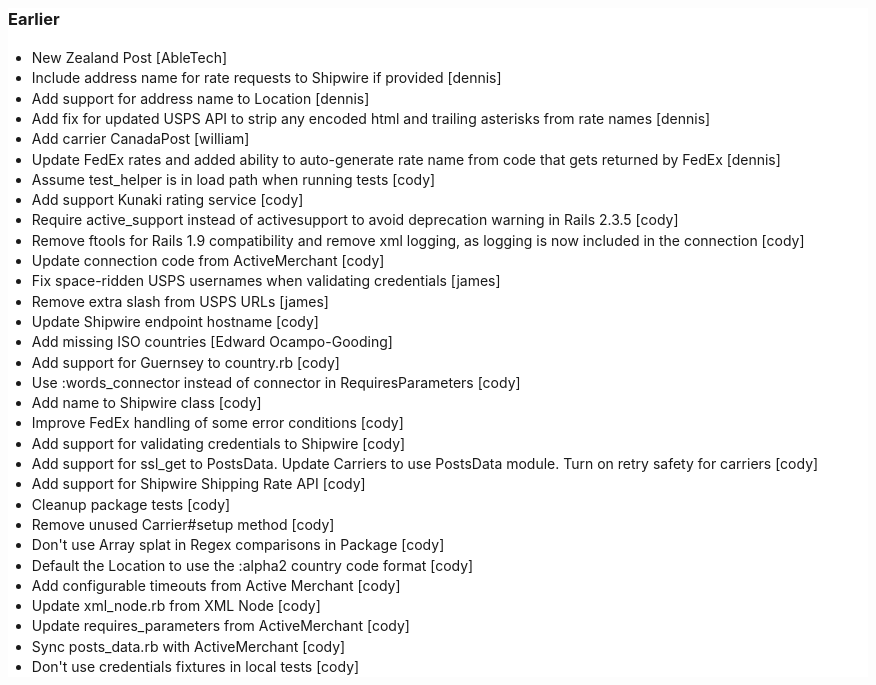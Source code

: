 ### Earlier

* New Zealand Post [AbleTech]
* Include address name for rate requests to Shipwire if provided [dennis]
* Add support for address name to Location [dennis]
* Add fix for updated USPS API to strip any encoded html and trailing asterisks from rate names [dennis]
* Add carrier CanadaPost [william]
* Update FedEx rates and added ability to auto-generate rate name from code that gets returned by FedEx [dennis]
* Assume test_helper is in load path when running tests [cody]
* Add support Kunaki rating service [cody]
* Require active_support instead of activesupport to avoid deprecation warning in Rails 2.3.5 [cody]
* Remove ftools for Rails 1.9 compatibility and remove xml logging, as logging is now included in the connection [cody]
* Update connection code from ActiveMerchant [cody]
* Fix space-ridden USPS usernames when validating credentials [james]
* Remove extra slash from USPS URLs [james]
* Update Shipwire endpoint hostname [cody]
* Add missing ISO countries [Edward Ocampo-Gooding]
* Add support for Guernsey to country.rb [cody]
* Use :words_connector instead of connector in RequiresParameters [cody]
* Add name to Shipwire class [cody]
* Improve FedEx handling of some error conditions [cody]
* Add support for validating credentials to Shipwire [cody]
* Add support for ssl_get to PostsData. Update Carriers to use PostsData module. Turn on retry safety for carriers [cody]
* Add support for Shipwire Shipping Rate API [cody]
* Cleanup package tests [cody]
* Remove unused Carrier#setup method [cody]
* Don't use Array splat in Regex comparisons in Package [cody]
* Default the Location to use the :alpha2 country code format [cody]
* Add configurable timeouts from Active Merchant [cody]
* Update xml_node.rb from XML Node [cody]
* Update requires_parameters from ActiveMerchant [cody]
* Sync posts_data.rb with ActiveMerchant [cody]
* Don't use credentials fixtures in local tests [cody]
